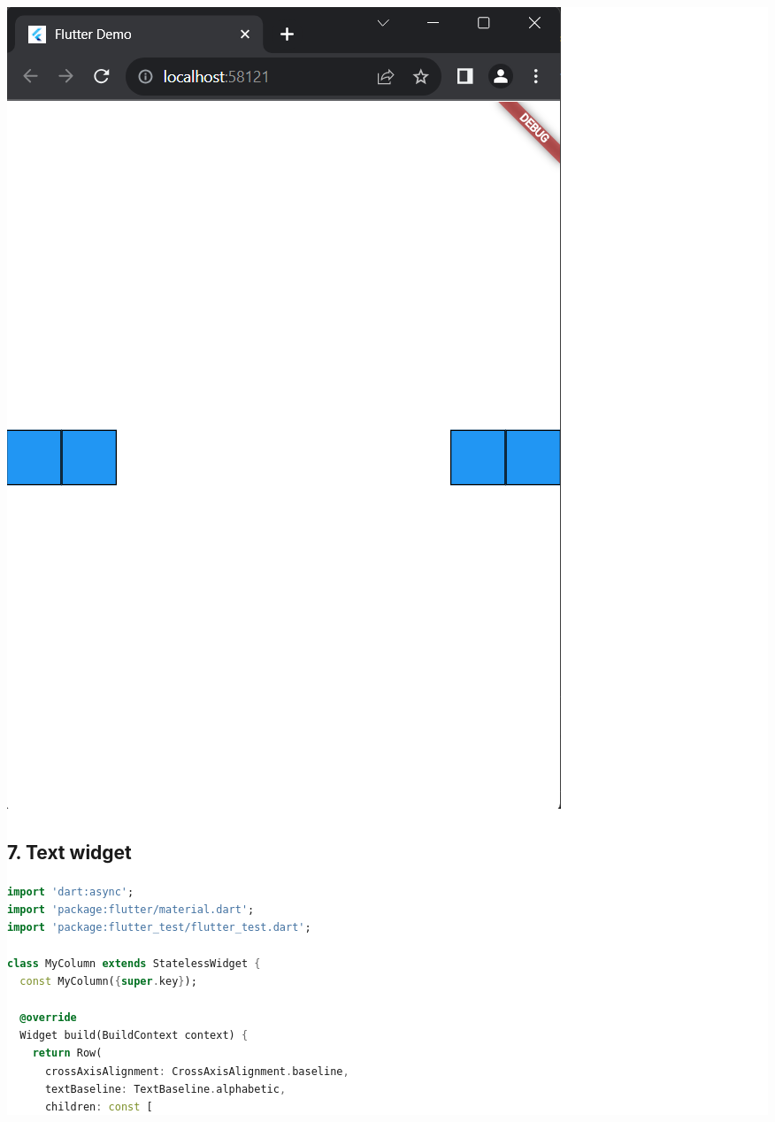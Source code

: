 ![Screenshot basic_layout_flutter](images/6b.png)

## 7. Text widget

```dart
import 'dart:async';
import 'package:flutter/material.dart';
import 'package:flutter_test/flutter_test.dart';

class MyColumn extends StatelessWidget {
  const MyColumn({super.key});

  @override
  Widget build(BuildContext context) {
    return Row(
      crossAxisAlignment: CrossAxisAlignment.baseline,
      textBaseline: TextBaseline.alphabetic,
      children: const [
```